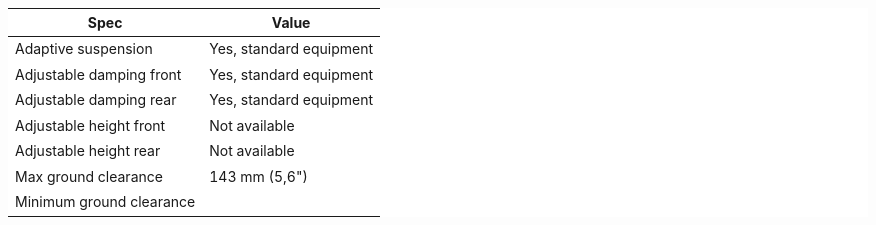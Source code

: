 <table class="table table-striped border">
	<thead>
			<tr>
			<th>
				Spec
			</th>
			<th>
				Value
			</th>
			</tr>
	</thead>
	<tbody>
		<tr>
			<td>
				Adaptive suspension
			</td>
			<td>
				Yes, standard equipment
			</td>
		</tr>
		<tr>
			<td>
				Adjustable damping front
			</td>
			<td>
				Yes, standard equipment
			</td>
		</tr>
		<tr>
			<td>
				Adjustable damping rear
			</td>
			<td>
				Yes, standard equipment
			</td>
		</tr>
		<tr>
			<td>
				Adjustable height front
			</td>
			<td>
				Not available
			</td>
		</tr>
		<tr>
			<td>
				Adjustable height rear
			</td>
			<td>
				Not available
			</td>
		</tr>
		<tr>
			<td>
				Max ground clearance
			</td>
			<td>
				143 mm (5,6")
			</td>
		</tr>
		<tr>
			<td>
				Minimum ground clearance
			</td>
